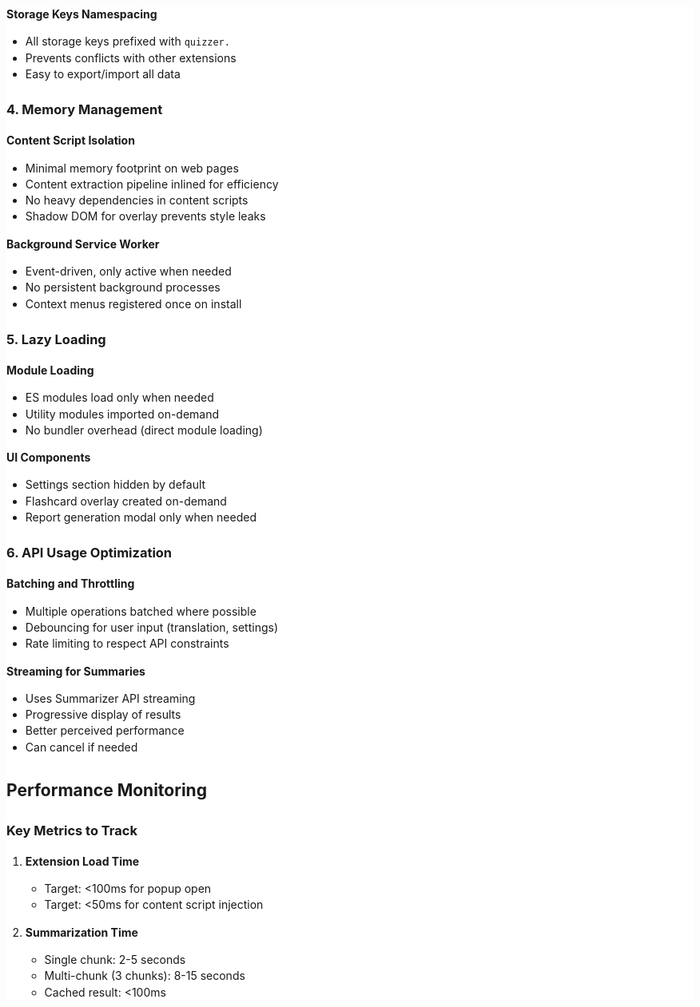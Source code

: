 **Storage Keys Namespacing**
- All storage keys prefixed with `quizzer.`
- Prevents conflicts with other extensions
- Easy to export/import all data

### 4. Memory Management

**Content Script Isolation**
- Minimal memory footprint on web pages
- Content extraction pipeline inlined for efficiency
- No heavy dependencies in content scripts
- Shadow DOM for overlay prevents style leaks

**Background Service Worker**
- Event-driven, only active when needed
- No persistent background processes
- Context menus registered once on install

### 5. Lazy Loading

**Module Loading**
- ES modules load only when needed
- Utility modules imported on-demand
- No bundler overhead (direct module loading)

**UI Components**
- Settings section hidden by default
- Flashcard overlay created on-demand
- Report generation modal only when needed

### 6. API Usage Optimization

**Batching and Throttling**
- Multiple operations batched where possible
- Debouncing for user input (translation, settings)
- Rate limiting to respect API constraints

**Streaming for Summaries**
- Uses Summarizer API streaming
- Progressive display of results
- Better perceived performance
- Can cancel if needed

## Performance Monitoring

### Key Metrics to Track

1. **Extension Load Time**
   - Target: <100ms for popup open
   - Target: <50ms for content script injection

2. **Summarization Time**
   - Single chunk: 2-5 seconds
   - Multi-chunk (3 chunks): 8-15 seconds
   - Cached result: <100ms

